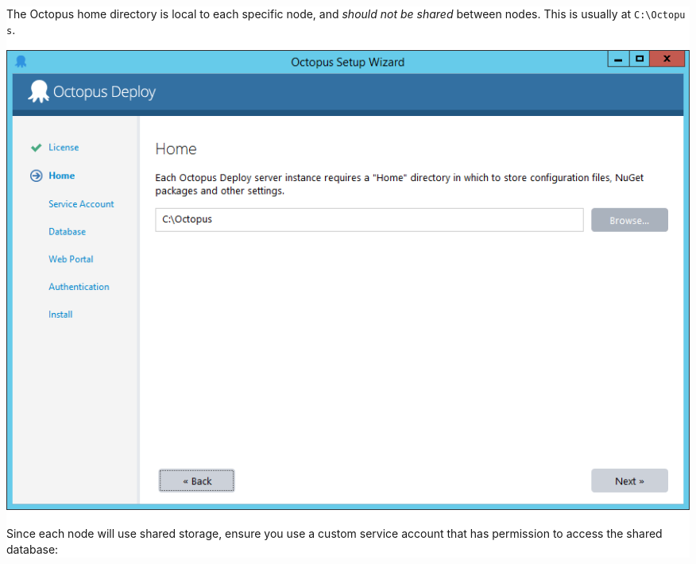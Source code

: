 The Octopus home directory is local to each specific node, and *should not be shared* between nodes. This is usually at `C:\Octopus`.

![](images/wizard-home.png "width=500")

Since each node will use shared storage, ensure you use a custom service account that has permission to access the shared database:
